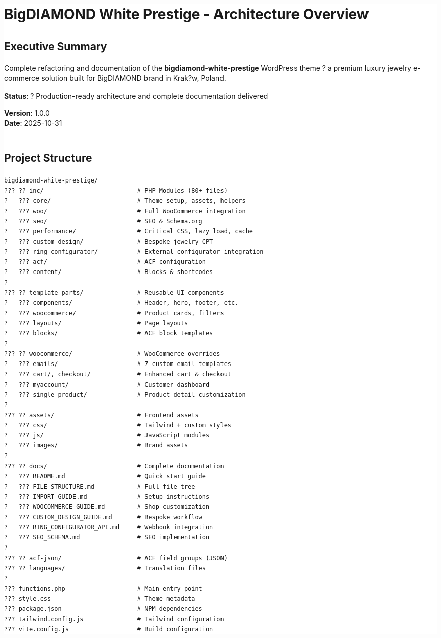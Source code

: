 # BigDIAMOND White Prestige - Architecture Overview

## Executive Summary

Complete refactoring and documentation of the **bigdiamond-white-prestige** WordPress theme ? a premium luxury jewelry e-commerce solution built for BigDIAMOND brand in Krak?w, Poland.

**Status**: ? Production-ready architecture and complete documentation delivered

**Version**: 1.0.0  
**Date**: 2025-10-31

---

## Project Structure

```
bigdiamond-white-prestige/
??? ?? inc/                          # PHP Modules (80+ files)
?   ??? core/                        # Theme setup, assets, helpers
?   ??? woo/                         # Full WooCommerce integration
?   ??? seo/                         # SEO & Schema.org
?   ??? performance/                 # Critical CSS, lazy load, cache
?   ??? custom-design/               # Bespoke jewelry CPT
?   ??? ring-configurator/           # External configurator integration
?   ??? acf/                         # ACF configuration
?   ??? content/                     # Blocks & shortcodes
?
??? ?? template-parts/               # Reusable UI components
?   ??? components/                  # Header, hero, footer, etc.
?   ??? woocommerce/                 # Product cards, filters
?   ??? layouts/                     # Page layouts
?   ??? blocks/                      # ACF block templates
?
??? ?? woocommerce/                  # WooCommerce overrides
?   ??? emails/                      # 7 custom email templates
?   ??? cart/, checkout/             # Enhanced cart & checkout
?   ??? myaccount/                   # Customer dashboard
?   ??? single-product/              # Product detail customization
?
??? ?? assets/                       # Frontend assets
?   ??? css/                         # Tailwind + custom styles
?   ??? js/                          # JavaScript modules
?   ??? images/                      # Brand assets
?
??? ?? docs/                         # Complete documentation
?   ??? README.md                    # Quick start guide
?   ??? FILE_STRUCTURE.md            # Full file tree
?   ??? IMPORT_GUIDE.md              # Setup instructions
?   ??? WOOCOMMERCE_GUIDE.md         # Shop customization
?   ??? CUSTOM_DESIGN_GUIDE.md       # Bespoke workflow
?   ??? RING_CONFIGURATOR_API.md     # Webhook integration
?   ??? SEO_SCHEMA.md                # SEO implementation
?
??? ?? acf-json/                     # ACF field groups (JSON)
??? ?? languages/                    # Translation files
?
??? functions.php                    # Main entry point
??? style.css                        # Theme metadata
??? package.json                     # NPM dependencies
??? tailwind.config.js               # Tailwind configuration
??? vite.config.js                   # Build configuration
```
